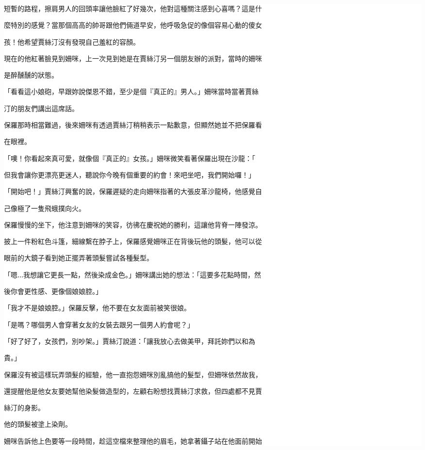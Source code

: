 短暫的路程，擦肩男人的回頭率讓他臉紅了好幾次，他對這種關注感到心喜嗎？這是什

麼特別的感覺？當那個高高的帥哥跟他們倆道早安，他呼吸急促的像個容易心動的傻女

孩！他希望賈絲汀沒有發現自己羞紅的容顏。



現在的他紅著臉見到姍咪，上一次見到她是在賈絲汀另一個朋友辦的派對，當時的姍咪

是醉醺醺的狀態。



「看看這小娘砲，早跟妳說傑恩不錯，至少是個『真正的』男人。」姍咪當時當著賈絲

汀的朋友們講出這席話。

保羅那時相當難過，後來姍咪有透過賈絲汀稍稍表示一點歉意，但顯然她並不把保羅看

在眼裡。

「噢！你看起來真可愛，就像個『真正的』女孩。」姍咪微笑看著保羅出現在沙龍：「

但我會讓你更漂亮更迷人，聽說你今晚有個重要的約會！來吧坐吧，我們開始囉！」

「開始吧！」賈絲汀興奮的說，保羅遲疑的走向姍咪指著的大張皮革沙龍椅，他感覺自

己像極了一隻飛蛾撲向火。



保羅慢慢的坐下，他注意到姍咪的笑容，彷彿在慶祝她的勝利，這讓他背脊一陣發涼。





披上一件粉紅色斗篷，細線繫在脖子上，保羅感覺姍咪正在背後玩他的頭髮，他可以從

眼前的大鏡子看到她正擺弄著頭髮嘗試各種髮型。



「嗯…我想讓它更長一點，然後染成金色。」姍咪講出她的想法：「這要多花點時間，然

後你會更性感、更像個娘娘腔。」



「我才不是娘娘腔。」保羅反擊，他不要在女友面前被笑很娘。



「是嗎？哪個男人會穿著女友的女裝去跟另一個男人約會呢？」

「好了好了，女孩們，別吵架。」賈絲汀說道：「讓我放心去做美甲，拜託妳們以和為

貴。」

保羅沒有被這樣玩弄頭髮的經驗，他一直抱怨姍咪別亂搞他的髮型，但姍咪依然故我，

還提醒他是他女友要她幫他染髮做造型的，左顧右盼想找賈絲汀求救，但四處都不見賈

絲汀的身影。

他的頭髮被塗上染劑。



姍咪告訴他上色要等一段時間，趁這空檔來整理他的眉毛，她拿著鑷子站在他面前開始
